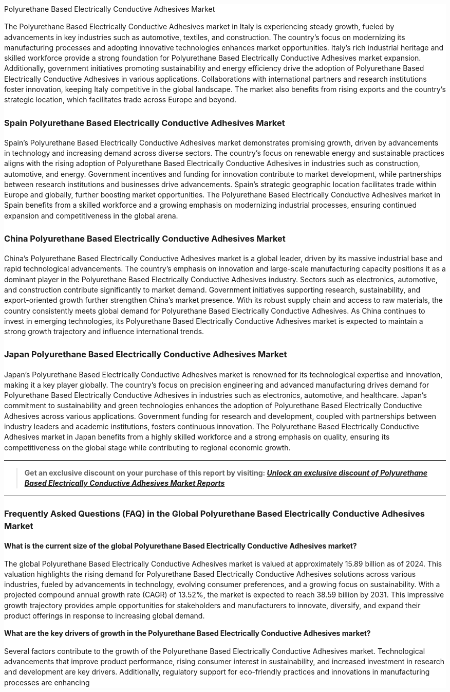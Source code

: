 Polyurethane Based Electrically Conductive Adhesives Market</h3><p>The Polyurethane Based Electrically Conductive Adhesives market in Italy is experiencing steady growth, fueled by advancements in key industries such as automotive, textiles, and construction. The country&rsquo;s focus on modernizing its manufacturing processes and adopting innovative technologies enhances market opportunities. Italy&rsquo;s rich industrial heritage and skilled workforce provide a strong foundation for Polyurethane Based Electrically Conductive Adhesives market expansion. Additionally, government initiatives promoting sustainability and energy efficiency drive the adoption of Polyurethane Based Electrically Conductive Adhesives in various applications. Collaborations with international partners and research institutions foster innovation, keeping Italy competitive in the global landscape. The market also benefits from rising exports and the country&rsquo;s strategic location, which facilitates trade across Europe and beyond.</p><h3>Spain Polyurethane Based Electrically Conductive Adhesives Market</h3><p>Spain&rsquo;s Polyurethane Based Electrically Conductive Adhesives market demonstrates promising growth, driven by advancements in technology and increasing demand across diverse sectors. The country&rsquo;s focus on renewable energy and sustainable practices aligns with the rising adoption of Polyurethane Based Electrically Conductive Adhesives in industries such as construction, automotive, and energy. Government incentives and funding for innovation contribute to market development, while partnerships between research institutions and businesses drive advancements. Spain&rsquo;s strategic geographic location facilitates trade within Europe and globally, further boosting market opportunities. The Polyurethane Based Electrically Conductive Adhesives market in Spain benefits from a skilled workforce and a growing emphasis on modernizing industrial processes, ensuring continued expansion and competitiveness in the global arena.</p><h3>China Polyurethane Based Electrically Conductive Adhesives Market</h3><p>China&rsquo;s Polyurethane Based Electrically Conductive Adhesives market is a global leader, driven by its massive industrial base and rapid technological advancements. The country&rsquo;s emphasis on innovation and large-scale manufacturing capacity positions it as a dominant player in the Polyurethane Based Electrically Conductive Adhesives industry. Sectors such as electronics, automotive, and construction contribute significantly to market demand. Government initiatives supporting research, sustainability, and export-oriented growth further strengthen China&rsquo;s market presence. With its robust supply chain and access to raw materials, the country consistently meets global demand for Polyurethane Based Electrically Conductive Adhesives. As China continues to invest in emerging technologies, its Polyurethane Based Electrically Conductive Adhesives market is expected to maintain a strong growth trajectory and influence international trends.</p><h3>Japan Polyurethane Based Electrically Conductive Adhesives Market</h3><p>Japan&rsquo;s Polyurethane Based Electrically Conductive Adhesives market is renowned for its technological expertise and innovation, making it a key player globally. The country&rsquo;s focus on precision engineering and advanced manufacturing drives demand for Polyurethane Based Electrically Conductive Adhesives in industries such as electronics, automotive, and healthcare. Japan&rsquo;s commitment to sustainability and green technologies enhances the adoption of Polyurethane Based Electrically Conductive Adhesives across various applications. Government funding for research and development, coupled with partnerships between industry leaders and academic institutions, fosters continuous innovation. The Polyurethane Based Electrically Conductive Adhesives market in Japan benefits from a highly skilled workforce and a strong emphasis on quality, ensuring its competitiveness on the global stage while contributing to regional economic growth.</p><hr /><blockquote><p><strong>Get an exclusive discount on your purchase of this report by visiting: <em><a href="://marketresearchpulse.com/ask-for-discount/55939?utm_source=Github&amp;utm_medium=029">Unlock an exclusive discount of Polyurethane Based Electrically Conductive Adhesives Market Reports</a></em>&nbsp;</strong></p></blockquote><hr /><h3>Frequently Asked Questions (FAQ) in the Global Polyurethane Based Electrically Conductive Adhesives Market</h3><p><strong>What is the current size of the global Polyurethane Based Electrically Conductive Adhesives market?</strong></p><p>The global Polyurethane Based Electrically Conductive Adhesives market is valued at approximately 15.89 billion as of 2024. This valuation highlights the rising demand for Polyurethane Based Electrically Conductive Adhesives solutions across various industries, fueled by advancements in technology, evolving consumer preferences, and a growing focus on sustainability. With a projected compound annual growth rate (CAGR) of 13.52%, the market is expected to reach 38.59 billion by 2031. This impressive growth trajectory provides ample opportunities for stakeholders and manufacturers to innovate, diversify, and expand their product offerings in response to increasing global demand.</p><p><strong>What are the key drivers of growth in the Polyurethane Based Electrically Conductive Adhesives market?</strong></p><p>Several factors contribute to the growth of the Polyurethane Based Electrically Conductive Adhesives market. Technological advancements that improve product performance, rising consumer interest in sustainability, and increased investment in research and development are key drivers. Additionally, regulatory support for eco-friendly practices and innovations in manufacturing processes are enhancing